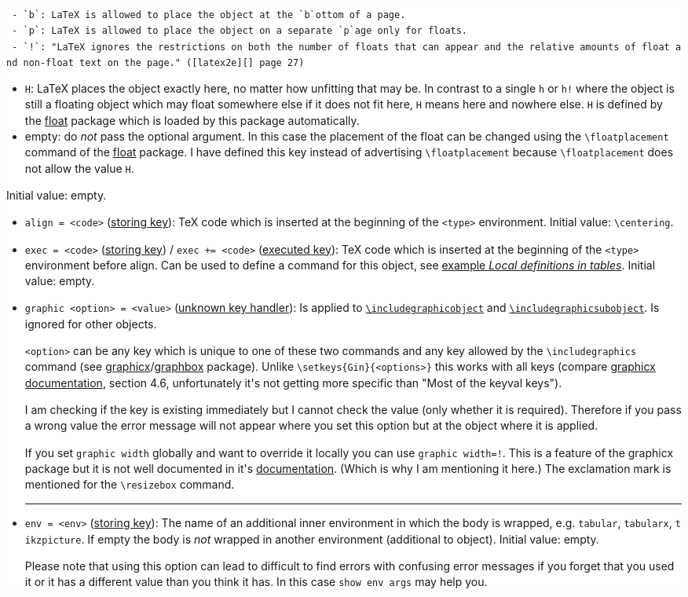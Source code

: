      - `b`: LaTeX is allowed to place the object at the `b`ottom of a page.
     - `p`: LaTeX is allowed to place the object on a separate `p`age only for floats.
     - `!`: "LaTeX ignores the restrictions on both the number of floats that can appear and the relative amounts of float and non-float text on the page." ([latex2e][] page 27)
   - `H`: LaTeX places the object exactly here, no matter how unfitting that may be.
      In contrast to a single `h` or `h!` where the object is still a floating object which may float somewhere else if it does not fit here,
      `H` means here and nowhere else.
      `H` is defined by the [float] package which is loaded by this package automatically.
   - empty: do *not* pass the optional argument.
     In this case the placement of the float can be changed using the `\floatplacement` command of the [float] package.
     I have defined this key instead of advertising `\floatplacement` because `\floatplacement` does not allow the value `H`.

   Initial value: empty.
- `align = <code>` ([storing key][]):
  TeX code which is inserted at the beginning of the `<type>` environment.
  Initial value: `\centering`.
- `exec = <code>` ([storing key][]) / `exec += <code>` ([executed key][]):
  TeX code which is inserted at the beginning of the `<type>` environment before align.
  Can be used to define a command for this object, see [example *Local definitions in tables*](#local-definitions-in-tables).
  Initial value: empty.
- `graphic <option> = <value>` ([unknown key handler][]):
  Is applied to [`\includegraphicobject`](#includegraphicobject-command) and [`\includegraphicsubobject`](#includegraphicsubobject-command).
  Is ignored for other objects.

  `<option>` can be any key which is unique to one of these two commands and any key allowed by the `\includegraphics` command (see [graphicx][]/[graphbox][] package).
  Unlike `\setkeys{Gin}{<options>}` this works with all keys (compare [graphicx documentation][graphicx], section 4.6, unfortunately it's not getting more specific than "Most of the keyval keys").

  I am checking if the key is existing immediately but I cannot check the value (only whether it is required).
  Therefore if you pass a wrong value the error message will not appear where you set this option but at the object where it is applied.

  If you set `graphic width` globally and want to override it locally you can use `graphic width=!`.
  This is a feature of the graphicx package but it is not well documented in it's [documentation][graphicx].
  (Which is why I am mentioning it here.)
  The exclamation mark is mentioned for the `\resizebox` command.

  -----

- `env = <env>` ([storing key][]):
  The name of an additional inner environment in which the body is wrapped, e.g. `tabular`, `tabularx`, `tikzpicture`.
  If empty the body is *not* wrapped in another environment (additional to object).
  Initial value: empty.

  Please note that using this option can lead to difficult to find errors with confusing error messages
  if you forget that you used it or it has a different value than you think it has.
  In this case `show env args` may help you.


[storing key]: #key-types
[executed key]: #key-types
[boolean key]: #key-types
[forwarding key]: #key-types
[unknown key handler]: #key-types
[float]: https://ctan.org/pkg/float
[graphicx]: https://ctan.org/pkg/graphicx
[graphics]: https://ctan.org/pkg/graphicx
[graphbox]: https://ctan.org/pkg/graphbox
[tikz]: https://www.ctan.org/pkg/pgf
[array]: https://ctan.org/pkg/array
[booktabs]: https://ctan.org/pkg/booktabs
[xcolor]: https://ctan.org/pkg/xcolor
[longtable]: https://ctan.org/pkg/longtable
[caption]: https://ctan.org/pkg/caption
[subcaption]: https://ctan.org/pkg/subcaption
[newfloat]: https://ctan.org/pkg/newfloat
[pgfkeys]: https://ctan.org/pkg/pgfkeys
[hyperref]: https://ctan.org/pkg/hyperref
[geometry]: https://ctan.org/pkg/geometry
[trivfloat]: https://ctan.org/pkg/trivfloat
[capt-of]: https://ctan.org/pkg/capt-of
[subfigure]: https://ctan.org/pkg/subfigure
[subfig]: https://ctan.org/pkg/subfig
[latex2e]: https://ctan.org/pkg/latex2e-help-texinfo
[clsguide]: https://ctan.org/pkg/clsguide
[source2e]: https://ctan.org/pkg/source2e
[l2tabu]: https://ctan.org/pkg/l2tabu
[TeX by Topic]: https://ctan.org/pkg/texbytopic
[eTeX]: https://ctan.org/pkg/etex
[ltx3env]: https://www.texdev.net/2011/01/09/latex3-and-document-environments/
[texexchange_abbrev_bad_style]: https://tex.stackexchange.com/questions/256849/cleveref-change-behaviour-of-cref-to-use-the-abbreviated-form#comment791998_256849
[texexchange_caption_position]: https://tex.stackexchange.com/questions/3243/why-should-a-table-caption-be-placed-above-the-table
[texexchange_make_at]: https://tex.stackexchange.com/questions/201348/why-doesnt-makeatletter-work-inside-newcommand
[texexchange_papersize]: https://tex.stackexchange.com/questions/404673/paperwidth-too-large/404693#comment1008643_404673
[texexchange_subtype_workaround]: https://tex.stackexchange.com/a/63967